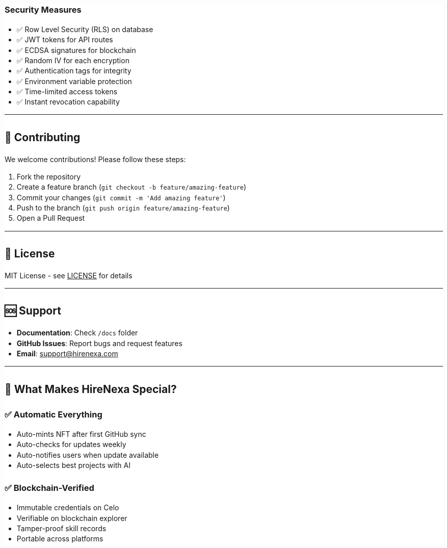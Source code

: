 ### Security Measures
- ✅ Row Level Security (RLS) on database
- ✅ JWT tokens for API routes
- ✅ ECDSA signatures for blockchain
- ✅ Random IV for each encryption
- ✅ Authentication tags for integrity
- ✅ Environment variable protection
- ✅ Time-limited access tokens
- ✅ Instant revocation capability

---

## 🤝 Contributing

We welcome contributions! Please follow these steps:

1. Fork the repository
2. Create a feature branch (`git checkout -b feature/amazing-feature`)
3. Commit your changes (`git commit -m 'Add amazing feature'`)
4. Push to the branch (`git push origin feature/amazing-feature`)
5. Open a Pull Request

---

## 📄 License

MIT License - see [LICENSE](./LICENSE) for details

---

## 🆘 Support

- **Documentation**: Check `/docs` folder
- **GitHub Issues**: Report bugs and request features
- **Email**: support@hirenexa.com

---

## 🎉 What Makes HireNexa Special?

### ✅ Automatic Everything
- Auto-mints NFT after first GitHub sync
- Auto-checks for updates weekly
- Auto-notifies users when update available
- Auto-selects best projects with AI

### ✅ Blockchain-Verified
- Immutable credentials on Celo
- Verifiable on blockchain explorer
- Tamper-proof skill records
- Portable across platforms

